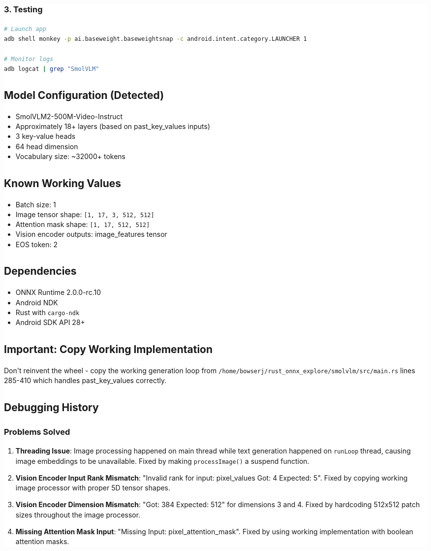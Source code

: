 
### 3. Testing
```bash
# Launch app
adb shell monkey -p ai.baseweight.baseweightsnap -c android.intent.category.LAUNCHER 1

# Monitor logs
adb logcat | grep "SmolVLM"
```

## Model Configuration (Detected)
- SmolVLM2-500M-Video-Instruct
- Approximately 18+ layers (based on past_key_values inputs)
- 3 key-value heads
- 64 head dimension
- Vocabulary size: ~32000+ tokens

## Known Working Values
- Batch size: 1
- Image tensor shape: `[1, 17, 3, 512, 512]`
- Attention mask shape: `[1, 17, 512, 512]`
- Vision encoder outputs: image_features tensor
- EOS token: 2

## Dependencies
- ONNX Runtime 2.0.0-rc.10
- Android NDK
- Rust with `cargo-ndk`
- Android SDK API 28+

## Important: Copy Working Implementation
Don't reinvent the wheel - copy the working generation loop from `/home/bowserj/rust_onnx_explore/smolvlm/src/main.rs` lines 285-410 which handles past_key_values correctly.

## Debugging History

### Problems Solved
1. **Threading Issue**: Image processing happened on main thread while text generation happened on `runLoop` thread, causing image embeddings to be unavailable. Fixed by making `processImage()` a suspend function.

2. **Vision Encoder Input Rank Mismatch**: "Invalid rank for input: pixel_values Got: 4 Expected: 5". Fixed by copying working image processor with proper 5D tensor shapes.

3. **Vision Encoder Dimension Mismatch**: "Got: 384 Expected: 512" for dimensions 3 and 4. Fixed by hardcoding 512x512 patch sizes throughout the image processor.

4. **Missing Attention Mask Input**: "Missing Input: pixel_attention_mask". Fixed by using working implementation with boolean attention masks.

